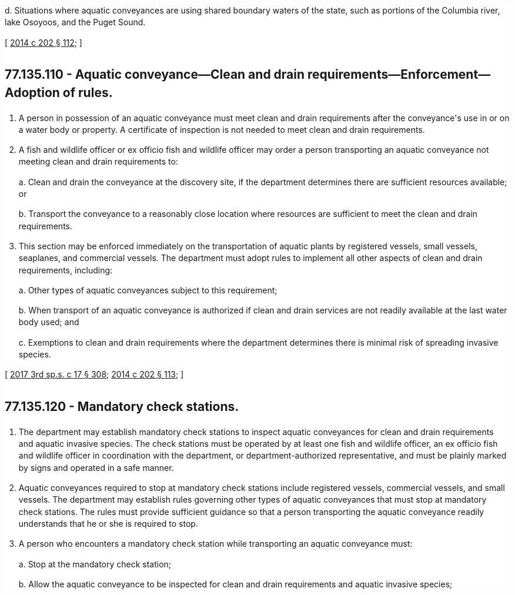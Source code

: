    d. Situations where aquatic conveyances are using shared boundary waters of the state, such as portions of the Columbia river, lake Osoyoos, and the Puget Sound.

\[ [2014 c 202 § 112](https://lawfilesext.leg.wa.gov/biennium/2013-14/Pdf/Bills/Session%20Laws/Senate/6040-S.SL.pdf?cite=2014%20c%20202%20§%20112); \]

## 77.135.110 - Aquatic conveyance—Clean and drain requirements—Enforcement—Adoption of rules.
1. A person in possession of an aquatic conveyance must meet clean and drain requirements after the conveyance's use in or on a water body or property. A certificate of inspection is not needed to meet clean and drain requirements.

2. A fish and wildlife officer or ex officio fish and wildlife officer may order a person transporting an aquatic conveyance not meeting clean and drain requirements to:

   a. Clean and drain the conveyance at the discovery site, if the department determines there are sufficient resources available; or

   b. Transport the conveyance to a reasonably close location where resources are sufficient to meet the clean and drain requirements.

3. This section may be enforced immediately on the transportation of aquatic plants by registered vessels, small vessels, seaplanes, and commercial vessels. The department must adopt rules to implement all other aspects of clean and drain requirements, including:

   a. Other types of aquatic conveyances subject to this requirement;

   b. When transport of an aquatic conveyance is authorized if clean and drain services are not readily available at the last water body used; and

   c. Exemptions to clean and drain requirements where the department determines there is minimal risk of spreading invasive species.

\[ [2017 3rd sp.s. c 17 § 308](https://lawfilesext.leg.wa.gov/biennium/2017-18/Pdf/Bills/Session%20Laws/Senate/5303-S.SL.pdf?cite=2017%203rd%20sp.s.%20c%2017%20§%20308); [2014 c 202 § 113](https://lawfilesext.leg.wa.gov/biennium/2013-14/Pdf/Bills/Session%20Laws/Senate/6040-S.SL.pdf?cite=2014%20c%20202%20§%20113); \]

## 77.135.120 - Mandatory check stations.
1. The department may establish mandatory check stations to inspect aquatic conveyances for clean and drain requirements and aquatic invasive species. The check stations must be operated by at least one fish and wildlife officer, an ex officio fish and wildlife officer in coordination with the department, or department-authorized representative, and must be plainly marked by signs and operated in a safe manner.

2. Aquatic conveyances required to stop at mandatory check stations include registered vessels, commercial vessels, and small vessels. The department may establish rules governing other types of aquatic conveyances that must stop at mandatory check stations. The rules must provide sufficient guidance so that a person transporting the aquatic conveyance readily understands that he or she is required to stop.

3. A person who encounters a mandatory check station while transporting an aquatic conveyance must:

   a. Stop at the mandatory check station;

   b. Allow the aquatic conveyance to be inspected for clean and drain requirements and aquatic invasive species;

